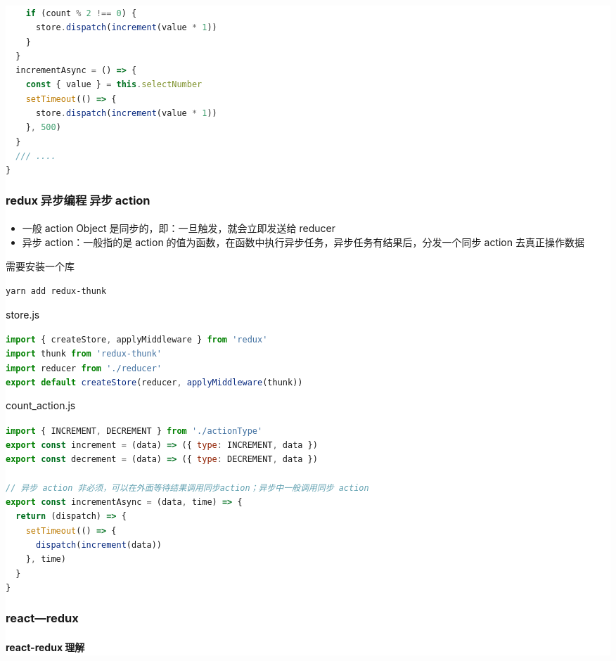 ```jsx
    if (count % 2 !== 0) {
      store.dispatch(increment(value * 1))
    }
  }
  incrementAsync = () => {
    const { value } = this.selectNumber
    setTimeout(() => {
      store.dispatch(increment(value * 1))
    }, 500)
  }
  /// ....
}
```

### redux 异步编程 异步 action

- 一般 action Object 是同步的，即：一旦触发，就会立即发送给 reducer
- 异步 action：一般指的是 action 的值为函数，在函数中执行异步任务，异步任务有结果后，分发一个同步 action 去真正操作数据

需要安装一个库

```shell
yarn add redux-thunk
```

store.js

```js
import { createStore, applyMiddleware } from 'redux'
import thunk from 'redux-thunk'
import reducer from './reducer'
export default createStore(reducer, applyMiddleware(thunk))
```

count_action.js

```js
import { INCREMENT, DECREMENT } from './actionType'
export const increment = (data) => ({ type: INCREMENT, data })
export const decrement = (data) => ({ type: DECREMENT, data })

// 异步 action 非必须，可以在外面等待结果调用同步action；异步中一般调用同步 action
export const incrementAsync = (data, time) => {
  return (dispatch) => {
    setTimeout(() => {
      dispatch(increment(data))
    }, time)
  }
}
```

### react—redux

#### react-redux 理解

